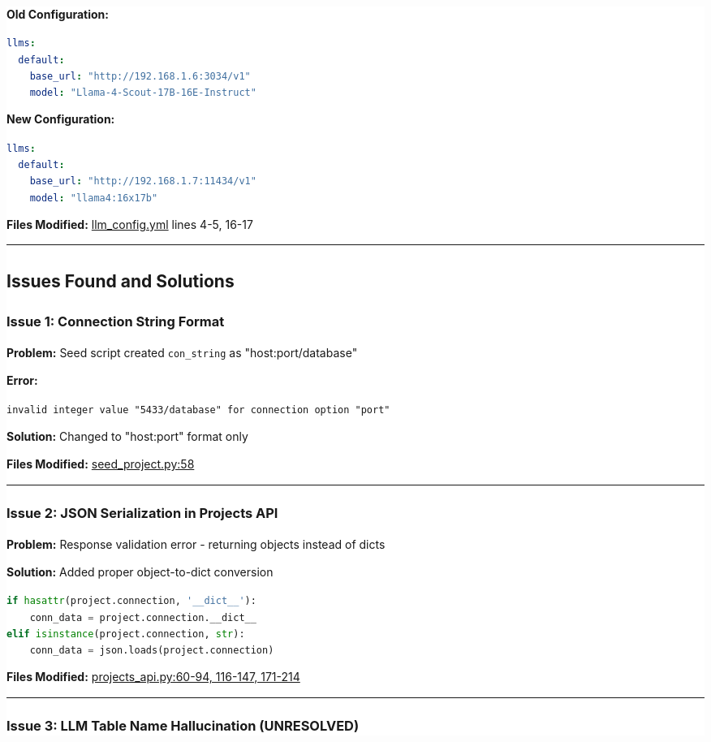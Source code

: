 **Old Configuration:**
```yaml
llms:
  default:
    base_url: "http://192.168.1.6:3034/v1"
    model: "Llama-4-Scout-17B-16E-Instruct"
```

**New Configuration:**
```yaml
llms:
  default:
    base_url: "http://192.168.1.7:11434/v1"
    model: "llama4:16x17b"
```

**Files Modified:** [llm_config.yml](D:\\h2sql\\app\\llm_config.yml) lines 4-5, 16-17

---

## Issues Found and Solutions

### Issue 1: Connection String Format

**Problem:** Seed script created `con_string` as "host:port/database"

**Error:**
```
invalid integer value "5433/database" for connection option "port"
```

**Solution:** Changed to "host:port" format only

**Files Modified:** [seed_project.py:58](D:\\h2sql\\seed_project.py#L58)

---

### Issue 2: JSON Serialization in Projects API

**Problem:** Response validation error - returning objects instead of dicts

**Solution:** Added proper object-to-dict conversion

```python
if hasattr(project.connection, '__dict__'):
    conn_data = project.connection.__dict__
elif isinstance(project.connection, str):
    conn_data = json.loads(project.connection)
```

**Files Modified:** [projects_api.py:60-94, 116-147, 171-214](D:\\h2sql\\app\\projects\\services\\projects_api.py)

---

### Issue 3: LLM Table Name Hallucination (UNRESOLVED)
